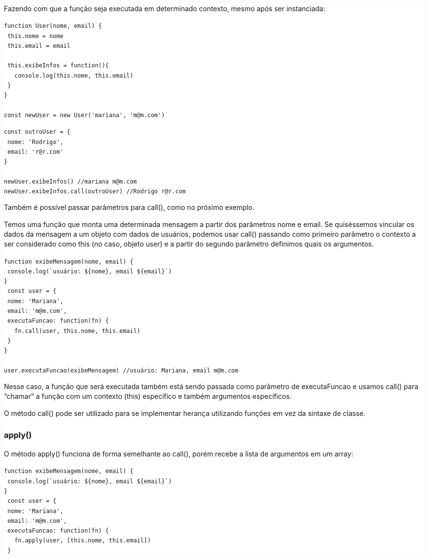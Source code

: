 Fazendo com que a função seja executada em determinado contexto, mesmo após ser instanciada:

```
function User(nome, email) {
 this.nome = nome
 this.email = email

 this.exibeInfos = function(){
   console.log(this.nome, this.email)
 }
}

const newUser = new User('mariana', 'm@m.com')
```

```
const outroUser = {
 nome: 'Rodrigo',
 email: 'r@r.com'
}

newUser.exibeInfos() //mariana m@m.com
newUser.exibeInfos.call(outroUser) //Rodrigo r@r.com
```

Também é possível passar parâmetros para call(), como no próximo exemplo.

Temos uma função que monta uma determinada mensagem a partir dos parâmetros nome e email. Se quiséssemos vincular os dados da mensagem a um objeto com dados de usuários, podemos usar call() passando como primeiro parâmetro o contexto a ser considerado como this (no caso, objeto user) e a partir do segundo parâmetro definimos quais os argumentos.

```
function exibeMensagem(nome, email) {
 console.log(`usuário: ${nome}, email ${email}`)
}
 const user = {
 nome: 'Mariana',
 email: 'm@m.com',
 executaFuncao: function(fn) {
   fn.call(user, this.nome, this.email)
 }
}

user.executaFuncao(exibeMensagem) //usuário: Mariana, email m@m.com
```

Nesse caso, a função que será executada também está sendo passada como parâmetro de executaFuncao e usamos call() para “chamar” a função com um contexto (this) específico e também argumentos específicos.

O método call() pode ser utilizado para se implementar herança utilizando funções em vez da sintaxe de classe. 


### apply()
O método apply() funciona de forma semelhante ao call(), porém recebe a lista de argumentos em um array:
```
function exibeMensagem(nome, email) {
 console.log(`usuário: ${nome}, email ${email}`)
}
 const user = {
 nome: 'Mariana',
 email: 'm@m.com',
 executaFuncao: function(fn) {
   fn.apply(user, [this.nome, this.email])
 }
```